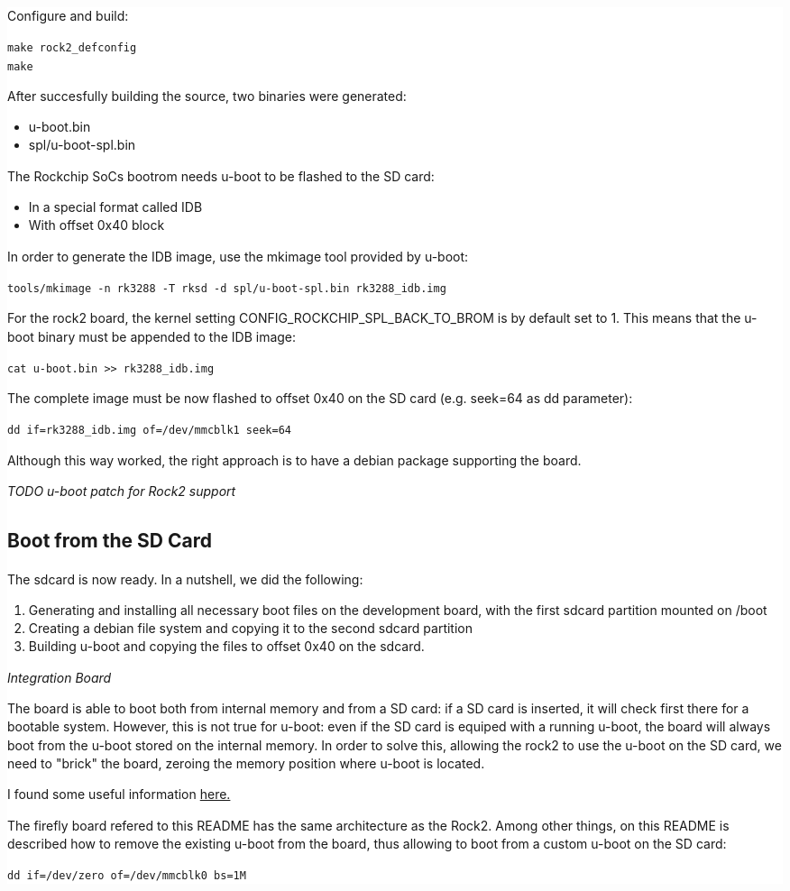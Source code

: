 Configure and build:
```
make rock2_defconfig
make
```
After succesfully building the source, two binaries were generated:

* u-boot.bin 
* spl/u-boot-spl.bin

The Rockchip SoCs bootrom needs u-boot to be flashed to the SD card:

* In a special format called IDB
* With offset 0x40 block

In order to generate the IDB image, use the mkimage tool provided by u-boot:
```
tools/mkimage -n rk3288 -T rksd -d spl/u-boot-spl.bin rk3288_idb.img
```

For the rock2 board, the kernel setting CONFIG_ROCKCHIP_SPL_BACK_TO_BROM is by default set to 1. This means that the u-boot binary must be appended to the IDB image:
```
cat u-boot.bin >> rk3288_idb.img
```

The complete image must be now flashed to offset 0x40 on the SD card (e.g. seek=64 as dd parameter):
```
dd if=rk3288_idb.img of=/dev/mmcblk1 seek=64
```

Although this way worked, the right approach is to have a debian package supporting the board.

_TODO u-boot patch for Rock2 support_

## Boot from the SD Card

The sdcard is now ready. In a nutshell, we did the following:

1.	Generating and installing all necessary boot files on the development board, with the first sdcard partition mounted on /boot
2. 	Creating a debian file system and copying it to the second sdcard partition
3. 	Building u-boot and copying the files to offset 0x40 on the sdcard.

_Integration Board_

The board is able to boot both from internal memory and from a SD card: if a SD card is inserted, it will check first there for a bootable system. However, this is not true for u-boot: even if the SD card is equiped with a running u-boot, the board will always boot from the u-boot stored on the internal memory. In order to solve this, allowing the rock2 to use the u-boot on the SD card, we need to "brick" the board, zeroing the memory position where u-boot is located.

I found some useful information [here.](http://git.denx.de/?p=u-boot.git;a=blob;f=doc/README.rockchip;h=e0572c80b9c7d6e22bfc695d0d73fde74f6789d5;hb=df61a74e6845ec9bdcdd48d2aff5e9c2c6debeaa)

The firefly board refered to this README has the same architecture as the Rock2. Among other things, on this README is described how to remove the existing u-boot from the board, thus allowing to boot from a custom u-boot on the SD card:
```
dd if=/dev/zero of=/dev/mmcblk0 bs=1M
```
